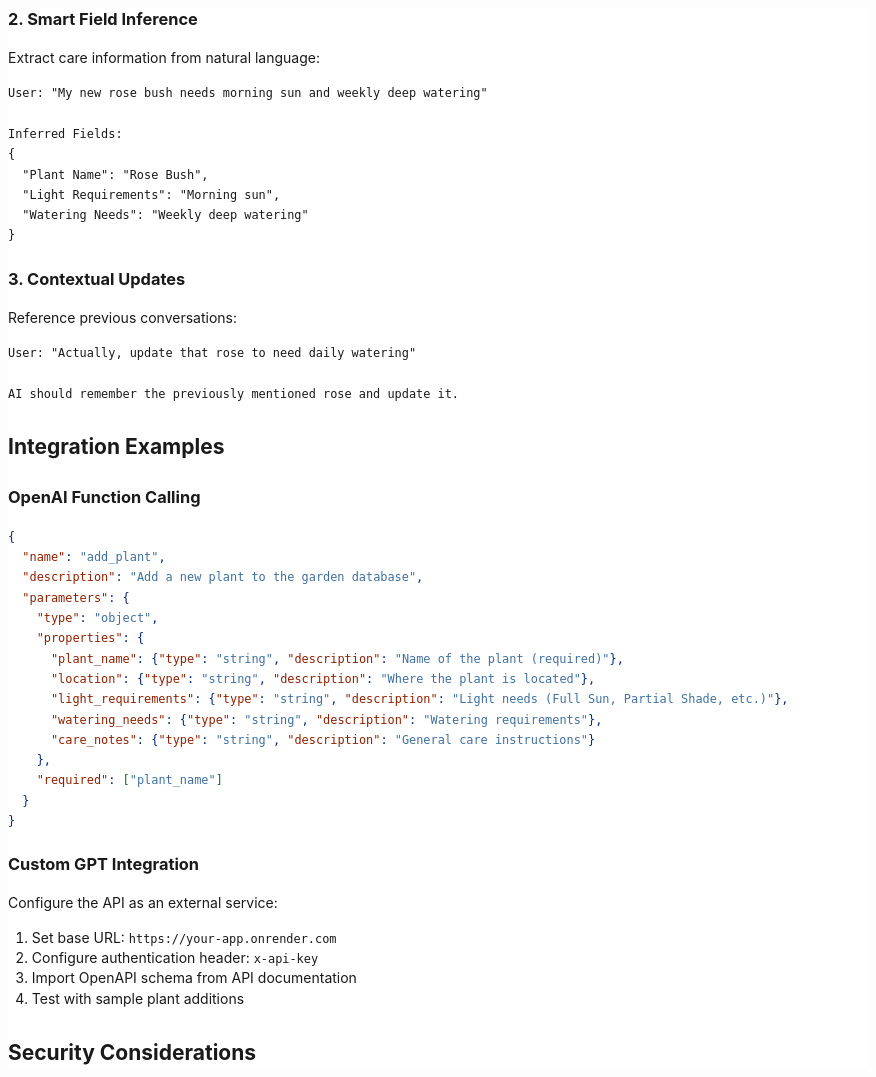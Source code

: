 ### 2. Smart Field Inference
Extract care information from natural language:
```
User: "My new rose bush needs morning sun and weekly deep watering"

Inferred Fields:
{
  "Plant Name": "Rose Bush",
  "Light Requirements": "Morning sun",
  "Watering Needs": "Weekly deep watering"
}
```

### 3. Contextual Updates
Reference previous conversations:
```
User: "Actually, update that rose to need daily watering"

AI should remember the previously mentioned rose and update it.
```

## Integration Examples

### OpenAI Function Calling
```json
{
  "name": "add_plant",
  "description": "Add a new plant to the garden database",
  "parameters": {
    "type": "object",
    "properties": {
      "plant_name": {"type": "string", "description": "Name of the plant (required)"},
      "location": {"type": "string", "description": "Where the plant is located"},
      "light_requirements": {"type": "string", "description": "Light needs (Full Sun, Partial Shade, etc.)"},
      "watering_needs": {"type": "string", "description": "Watering requirements"},
      "care_notes": {"type": "string", "description": "General care instructions"}
    },
    "required": ["plant_name"]
  }
}
```

### Custom GPT Integration
Configure the API as an external service:
1. Set base URL: `https://your-app.onrender.com`
2. Configure authentication header: `x-api-key`
3. Import OpenAPI schema from API documentation
4. Test with sample plant additions

## Security Considerations
